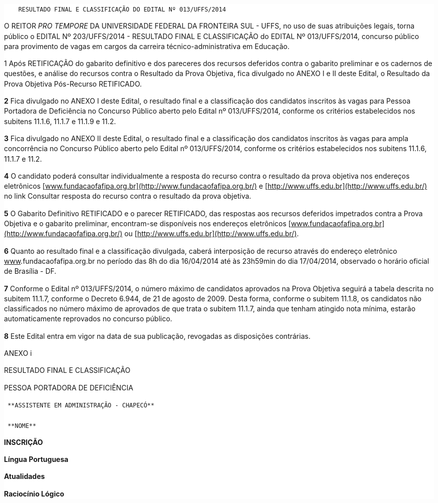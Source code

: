         RESULTADO FINAL E CLASSIFICAÇÃO DO EDITAL Nº 013/UFFS/2014  

O REITOR *PRO TEMPORE* DA UNIVERSIDADE FEDERAL DA FRONTEIRA SUL - UFFS, no uso de suas atribuições legais, torna público o EDITAL Nº 203/UFFS/2014 - RESULTADO FINAL E CLASSIFICAÇÃO do EDITAL Nº 013/UFFS/2014, concurso público para provimento de vagas em cargos da carreira técnico-administrativa em Educação.

 1 Após RETIFICAÇÃO do gabarito definitivo e dos pareceres dos recursos deferidos contra o gabarito preliminar e os cadernos de questões, e análise do recursos contra o Resultado da Prova Objetiva, fica divulgado no ANEXO I e II deste Edital, o Resultado da Prova Objetiva Pós-Recurso RETIFICADO.

 **2** Fica divulgado no ANEXO I deste Edital, o resultado final e a classificação dos candidatos inscritos às vagas para Pessoa Portadora de Deficiência no Concurso Público aberto pelo Edital nº 013/UFFS/2014, conforme os critérios estabelecidos nos subitens 11.1.6, 11.1.7 e 11.1.9 e 11.2.

 **3** Fica divulgado no ANEXO II deste Edital, o resultado final e a classificação dos candidatos inscritos às vagas para ampla concorrência no Concurso Público aberto pelo Edital nº 013/UFFS/2014, conforme os critérios estabelecidos nos subitens 11.1.6, 11.1.7 e 11.2.

 **4** O candidato poderá consultar individualmente a resposta do recurso contra o resultado da prova objetiva nos endereços eletrônicos [www.fundacaofafipa.org.br](http://www.fundacaofafipa.org.br/) e [http://www.uffs.edu.br](http://www.uffs.edu.br/) no link Consultar resposta do recurso contra o resultado da prova objetiva.

 **5** O Gabarito Definitivo RETIFICADO e o parecer RETIFICADO, das respostas aos recursos deferidos impetrados contra a Prova Objetiva e o gabarito preliminar, encontram-se disponíveis nos endereços eletrônicos [www.fundacaofafipa.org.br](http://www.fundacaofafipa.org.br/) ou [http://www.uffs.edu.br](http://www.uffs.edu.br/).

 **6** Quanto ao resultado final e a classificação divulgada, caberá interposição de recurso através do endereço eletrônico [www](http://www.fafipa.org/concurso).fundacaofafipa.org.br no período das 8h do dia 16/04/2014 até às 23h59min do dia 17/04/2014, observado o horário oficial de Brasília - DF.

 **7** Conforme o Edital nº 013/UFFS/2014, o número máximo de candidatos aprovados na Prova Objetiva seguirá a tabela descrita no subitem 11.1.7, conforme o Decreto 6.944, de 21 de agosto de 2009. Desta forma, conforme o subitem 11.1.8, os candidatos não classificados no número máximo de aprovados de que trata o subitem 11.1.7, ainda que tenham atingido nota mínima, estarão automaticamente reprovados no concurso público.

 **8** Este Edital entra em vigor na data de sua publicação, revogadas as disposições contrárias.

  

 ANEXO i

 RESULTADO FINAL E CLASSIFICAÇÃO

 PESSOA PORTADORA DE DEFICIÊNCIA

     **ASSISTENTE EM ADMINISTRAÇÃO - CHAPECÓ**

     **NOME**

   **INSCRIÇÃO**

   **Língua Portuguesa**

   **Atualidades**

   **Raciocínio Lógico**
